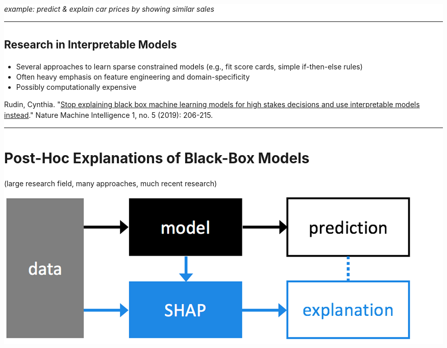 *example: predict & explain car prices by showing similar sales*

----
## Research in Interpretable Models

* Several approaches to learn sparse constrained models (e.g., fit score cards, simple if-then-else rules)
* Often heavy emphasis on feature engineering and domain-specificity
* Possibly computationally expensive



Rudin, Cynthia. "[Stop explaining black box machine learning models for high stakes decisions and use interpretable models instead](https://arxiv.org/abs/1811.10154)." Nature Machine Intelligence 1, no. 5 (2019): 206-215.  






















---
# Post-Hoc Explanations of Black-Box Models



(large research field, many approaches, much recent research)



![SHAP diagram](shap_diagram.png)
